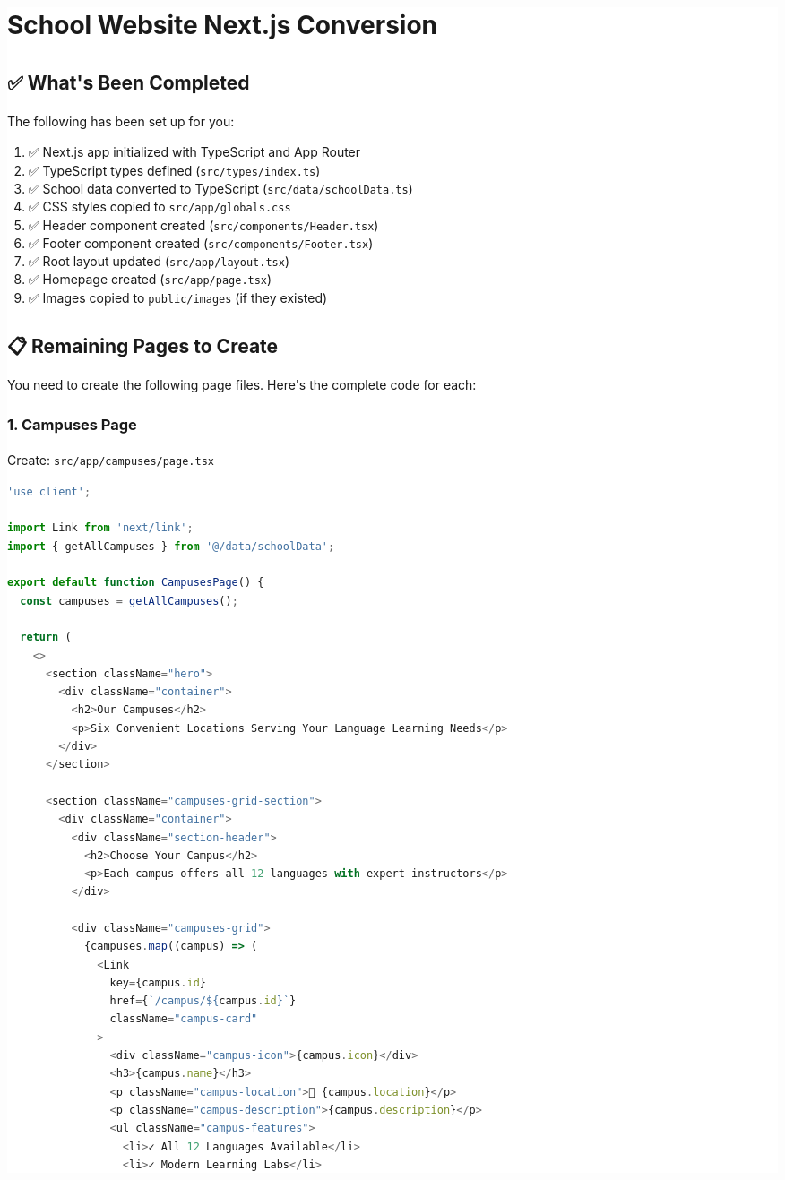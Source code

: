 # School Website Next.js Conversion

## ✅ What's Been Completed

The following has been set up for you:

1. ✅ Next.js app initialized with TypeScript and App Router
2. ✅ TypeScript types defined (`src/types/index.ts`)
3. ✅ School data converted to TypeScript (`src/data/schoolData.ts`)
4. ✅ CSS styles copied to `src/app/globals.css`
5. ✅ Header component created (`src/components/Header.tsx`)
6. ✅ Footer component created (`src/components/Footer.tsx`)
7. ✅ Root layout updated (`src/app/layout.tsx`)
8. ✅ Homepage created (`src/app/page.tsx`)
9. ✅ Images copied to `public/images` (if they existed)

## 📋 Remaining Pages to Create

You need to create the following page files. Here's the complete code for each:

### 1. Campuses Page

Create: `src/app/campuses/page.tsx`

```typescript
'use client';

import Link from 'next/link';
import { getAllCampuses } from '@/data/schoolData';

export default function CampusesPage() {
  const campuses = getAllCampuses();

  return (
    <>
      <section className="hero">
        <div className="container">
          <h2>Our Campuses</h2>
          <p>Six Convenient Locations Serving Your Language Learning Needs</p>
        </div>
      </section>

      <section className="campuses-grid-section">
        <div className="container">
          <div className="section-header">
            <h2>Choose Your Campus</h2>
            <p>Each campus offers all 12 languages with expert instructors</p>
          </div>

          <div className="campuses-grid">
            {campuses.map((campus) => (
              <Link
                key={campus.id}
                href={`/campus/${campus.id}`}
                className="campus-card"
              >
                <div className="campus-icon">{campus.icon}</div>
                <h3>{campus.name}</h3>
                <p className="campus-location">📍 {campus.location}</p>
                <p className="campus-description">{campus.description}</p>
                <ul className="campus-features">
                  <li>✓ All 12 Languages Available</li>
                  <li>✓ Modern Learning Labs</li>
```
